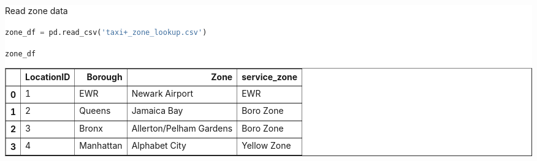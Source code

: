 

Read zone data


```python
zone_df = pd.read_csv('taxi+_zone_lookup.csv')
```


```python
zone_df
```




<div>
<style scoped>
    .dataframe tbody tr th:only-of-type {
        vertical-align: middle;
    }

    .dataframe tbody tr th {
        vertical-align: top;
    }

    .dataframe thead th {
        text-align: right;
    }
</style>
<table border="1" class="dataframe">
  <thead>
    <tr style="text-align: right;">
      <th></th>
      <th>LocationID</th>
      <th>Borough</th>
      <th>Zone</th>
      <th>service_zone</th>
    </tr>
  </thead>
  <tbody>
    <tr>
      <th>0</th>
      <td>1</td>
      <td>EWR</td>
      <td>Newark Airport</td>
      <td>EWR</td>
    </tr>
    <tr>
      <th>1</th>
      <td>2</td>
      <td>Queens</td>
      <td>Jamaica Bay</td>
      <td>Boro Zone</td>
    </tr>
    <tr>
      <th>2</th>
      <td>3</td>
      <td>Bronx</td>
      <td>Allerton/Pelham Gardens</td>
      <td>Boro Zone</td>
    </tr>
    <tr>
      <th>3</th>
      <td>4</td>
      <td>Manhattan</td>
      <td>Alphabet City</td>
      <td>Yellow Zone</td>
    </tr>